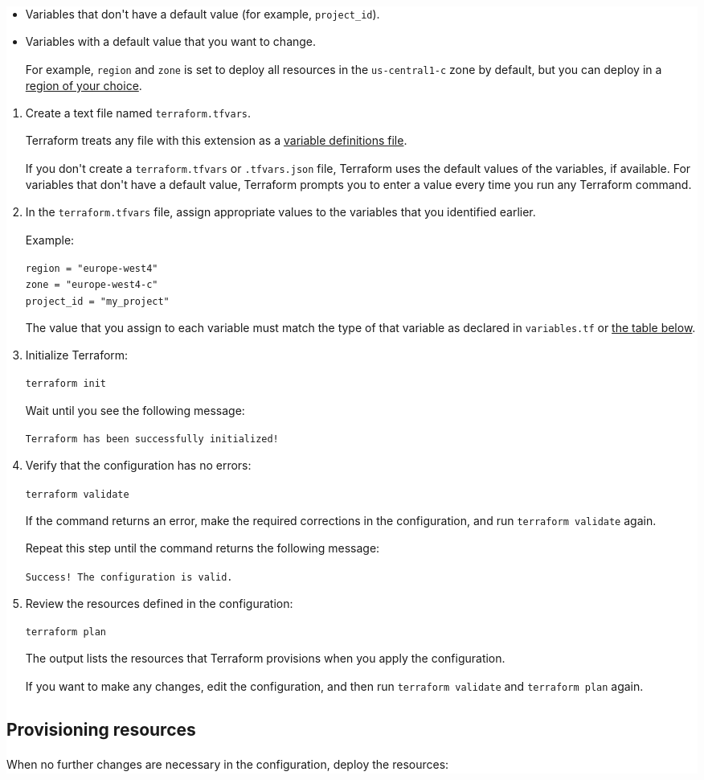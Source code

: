    * Variables that don't have a default value (for example, `project_id`).
   * Variables with a default value that you want to change.

      For example, `region` and `zone` is set to deploy all resources in the `us-central1-c` zone by default, but you can deploy in a [region of your choice](https://cloud.google.com/compute/docs/regions-zones).

1. Create a text file named `terraform.tfvars`.

   Terraform treats any file with this extension as a [variable definitions file](https://www.terraform.io/docs/language/values/variables.html#variable-definitions-tfvars-files).

   If you don't create a `terraform.tfvars` or `.tfvars.json` file, Terraform uses the default values of the variables, if available. For variables that don't have a default value, Terraform prompts you to enter a value every time you run any Terraform command.

1. In the `terraform.tfvars`  file, assign appropriate values to the variables that you identified earlier.

   Example:
   ```
   region = "europe-west4"
   zone = "europe-west4-c"
   project_id = "my_project"
   ```
   The value that you assign to each variable must match the type of that variable as declared in `variables.tf` or [the table below](#Variables).
1. Initialize Terraform:
   ```
   terraform init
   ```
   Wait until you see the following message:
   ```
   Terraform has been successfully initialized!
   ```
1. Verify that the configuration has no errors:
   ```
   terraform validate
   ```
   If the command returns an error, make the required corrections in the configuration, and run `terraform validate` again.

   Repeat this step until the command returns the following message:
   ```
   Success! The configuration is valid.
   ```
1. Review the resources defined in the configuration:
   ```
   terraform plan
   ```
   The output lists the resources that Terraform provisions when you apply the configuration.

   If you want to make any changes, edit the configuration, and then run `terraform validate` and `terraform plan` again.
## Provisioning resources
When no further changes are necessary in the configuration, deploy the resources:
